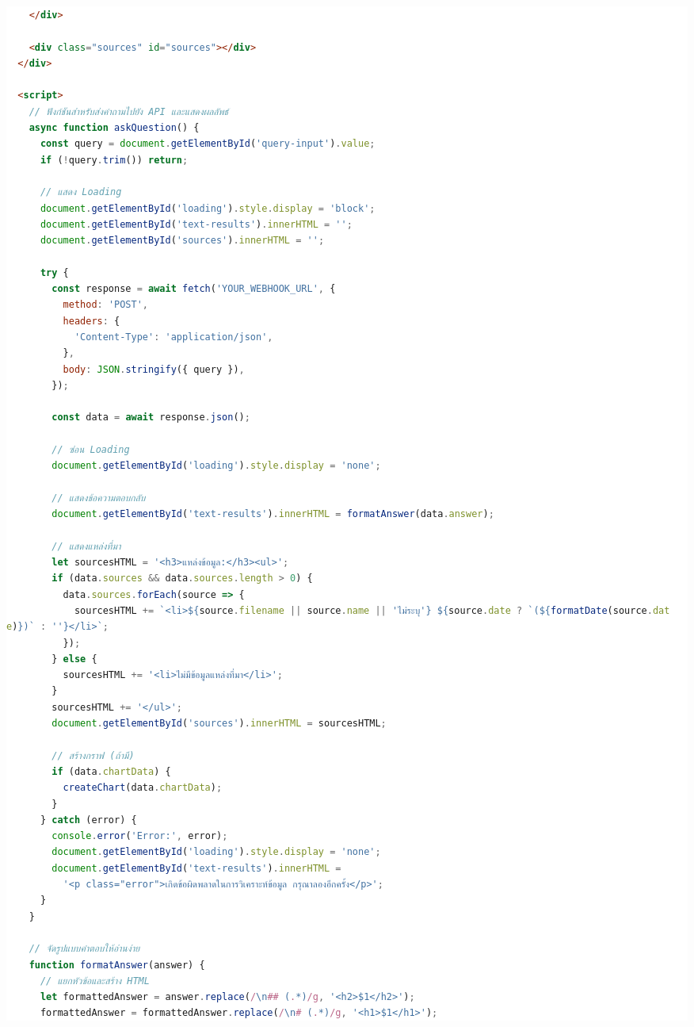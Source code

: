    ```html
       </div>
       
       <div class="sources" id="sources"></div>
     </div>
     
     <script>
       // ฟังก์ชันสำหรับส่งคำถามไปยัง API และแสดงผลลัพธ์
       async function askQuestion() {
         const query = document.getElementById('query-input').value;
         if (!query.trim()) return;
         
         // แสดง Loading
         document.getElementById('loading').style.display = 'block';
         document.getElementById('text-results').innerHTML = '';
         document.getElementById('sources').innerHTML = '';
         
         try {
           const response = await fetch('YOUR_WEBHOOK_URL', {
             method: 'POST',
             headers: {
               'Content-Type': 'application/json',
             },
             body: JSON.stringify({ query }),
           });
           
           const data = await response.json();
           
           // ซ่อน Loading
           document.getElementById('loading').style.display = 'none';
           
           // แสดงข้อความตอบกลับ
           document.getElementById('text-results').innerHTML = formatAnswer(data.answer);
           
           // แสดงแหล่งที่มา
           let sourcesHTML = '<h3>แหล่งข้อมูล:</h3><ul>';
           if (data.sources && data.sources.length > 0) {
             data.sources.forEach(source => {
               sourcesHTML += `<li>${source.filename || source.name || 'ไม่ระบุ'} ${source.date ? `(${formatDate(source.date)})` : ''}</li>`;
             });
           } else {
             sourcesHTML += '<li>ไม่มีข้อมูลแหล่งที่มา</li>';
           }
           sourcesHTML += '</ul>';
           document.getElementById('sources').innerHTML = sourcesHTML;
           
           // สร้างกราฟ (ถ้ามี)
           if (data.chartData) {
             createChart(data.chartData);
           }
         } catch (error) {
           console.error('Error:', error);
           document.getElementById('loading').style.display = 'none';
           document.getElementById('text-results').innerHTML = 
             '<p class="error">เกิดข้อผิดพลาดในการวิเคราะห์ข้อมูล กรุณาลองอีกครั้ง</p>';
         }
       }
       
       // จัดรูปแบบคำตอบให้อ่านง่าย
       function formatAnswer(answer) {
         // แยกหัวข้อและสร้าง HTML
         let formattedAnswer = answer.replace(/\n## (.*)/g, '<h2>$1</h2>');
         formattedAnswer = formattedAnswer.replace(/\n# (.*)/g, '<h1>$1</h1>');
   ```